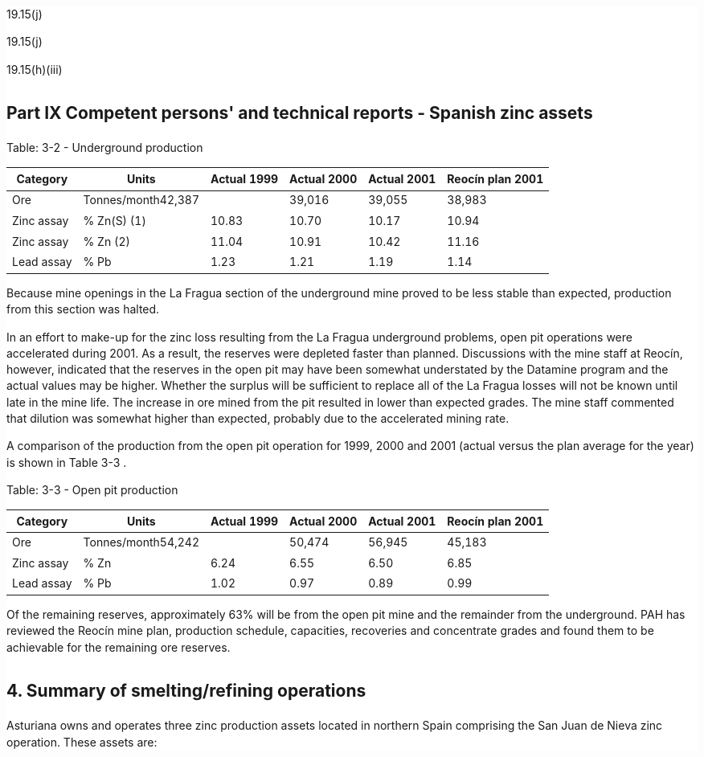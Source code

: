 19.15(j)

19.15(j)

19.15(h)(iii)

## Part IX  Competent persons' and technical reports - Spanish zinc assets

Table: 3-2 - Underground production

| Category   | Units              | Actual 1999   | Actual 2000   | Actual 2001   | Reocín plan 2001   |
|------------|--------------------|---------------|---------------|---------------|--------------------|
| Ore        | Tonnes/month42,387 |               | 39,016        | 39,055        | 38,983             |
| Zinc assay | % Zn(S) (1)        | 10.83         | 10.70         | 10.17         | 10.94              |
| Zinc assay | % Zn (2)           | 11.04         | 10.91         | 10.42         | 11.16              |
| Lead assay | % Pb               | 1.23          | 1.21          | 1.19          | 1.14               |

Because mine openings in the La Fragua section of the underground mine proved to be less stable than expected, production from this section was halted.

In an effort to make-up for the zinc loss resulting from the La Fragua underground problems, open pit operations were accelerated during 2001. As a result, the reserves were depleted faster than planned. Discussions with the mine staff at Reocín, however, indicated that the reserves in the open pit may have been somewhat understated by the Datamine program and the actual values may be higher. Whether the surplus will be sufficient to replace all of the La Fragua losses will not be known until late in the mine life. The increase in ore mined from the pit resulted in lower than expected grades. The mine staff commented that dilution was somewhat higher than expected, probably due to the accelerated mining rate.

A comparison of the production from the open pit operation for 1999, 2000 and 2001 (actual versus the plan average for the year) is shown in Table 3-3 .

Table: 3-3 - Open pit production

| Category   | Units              | Actual 1999   | Actual 2000   | Actual 2001   | Reocín plan 2001   |
|------------|--------------------|---------------|---------------|---------------|--------------------|
| Ore        | Tonnes/month54,242 |               | 50,474        | 56,945        | 45,183             |
| Zinc assay | % Zn               | 6.24          | 6.55          | 6.50          | 6.85               |
| Lead assay | % Pb               | 1.02          | 0.97          | 0.89          | 0.99               |

Of the remaining reserves, approximately 63% will be from the open pit mine and the remainder from the underground. PAH has reviewed the Reocín mine plan, production schedule, capacities, recoveries and concentrate grades and found them to be achievable for the remaining ore reserves.

## 4. Summary of smelting/refining operations

Asturiana owns and operates three zinc production assets located in northern Spain comprising the San Juan de Nieva zinc operation. These assets are:
